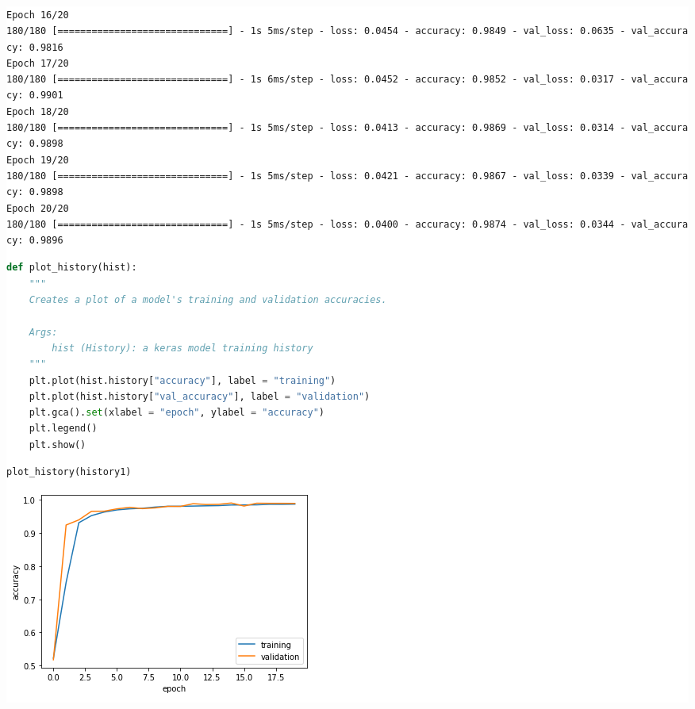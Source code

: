     Epoch 16/20
    180/180 [==============================] - 1s 5ms/step - loss: 0.0454 - accuracy: 0.9849 - val_loss: 0.0635 - val_accuracy: 0.9816
    Epoch 17/20
    180/180 [==============================] - 1s 6ms/step - loss: 0.0452 - accuracy: 0.9852 - val_loss: 0.0317 - val_accuracy: 0.9901
    Epoch 18/20
    180/180 [==============================] - 1s 5ms/step - loss: 0.0413 - accuracy: 0.9869 - val_loss: 0.0314 - val_accuracy: 0.9898
    Epoch 19/20
    180/180 [==============================] - 1s 5ms/step - loss: 0.0421 - accuracy: 0.9867 - val_loss: 0.0339 - val_accuracy: 0.9898
    Epoch 20/20
    180/180 [==============================] - 1s 5ms/step - loss: 0.0400 - accuracy: 0.9874 - val_loss: 0.0344 - val_accuracy: 0.9896



```python
def plot_history(hist):
    """ 
    Creates a plot of a model's training and validation accuracies.
    
    Args:
        hist (History): a keras model training history
    """
    plt.plot(hist.history["accuracy"], label = "training")
    plt.plot(hist.history["val_accuracy"], label = "validation")
    plt.gca().set(xlabel = "epoch", ylabel = "accuracy")
    plt.legend()
    plt.show()
```


```python
plot_history(history1)
```


    
![png](\images\hw4_26_0.png)
    